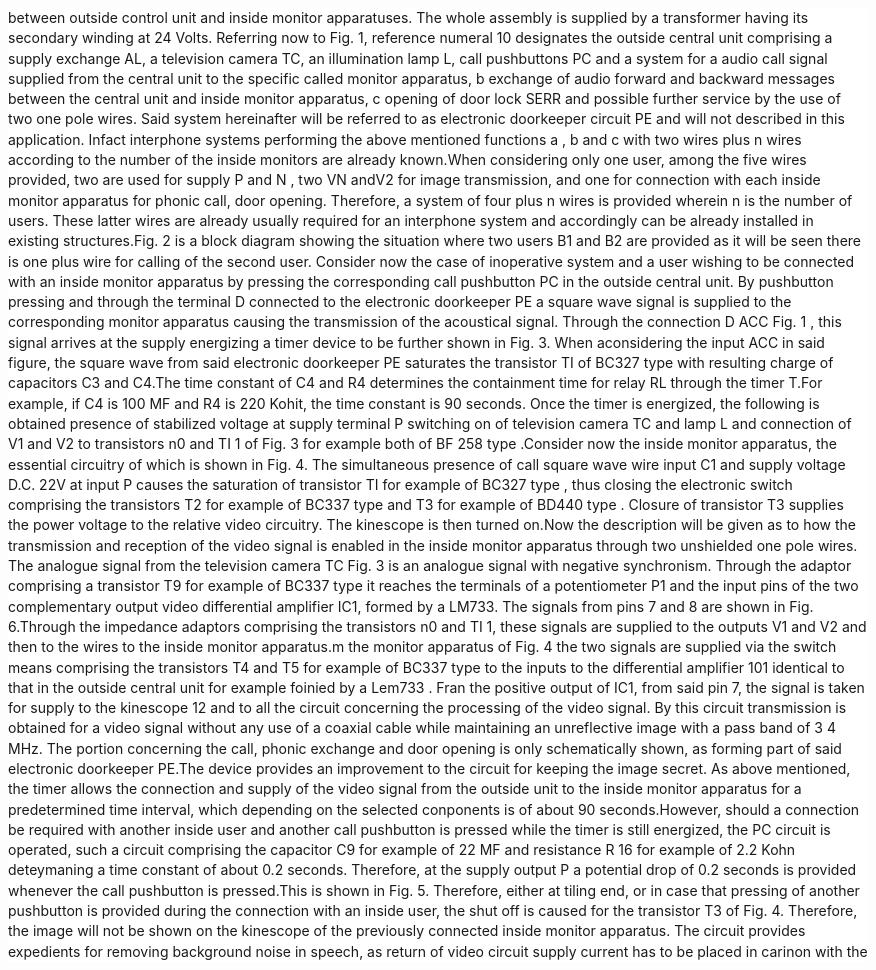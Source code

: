 between outside control unit and inside monitor apparatuses. The whole assembly is supplied by a transformer having its secondary winding at 24 Volts. Referring now to Fig. 1, reference numeral 10 designates the outside central unit comprising a supply exchange AL, a television camera TC, an illumination lamp L, call pushbuttons PC and a system for a audio call signal supplied from the central unit to the specific called monitor apparatus, b exchange of audio forward and backward messages between the central unit and inside monitor apparatus, c opening of door lock SERR and possible further service by the use of two one pole wires. Said system hereinafter will be referred to as electronic doorkeeper circuit PE and will not described in this application. Infact interphone systems performing the above mentioned functions a , b and c with two wires plus n wires according to the number of the inside monitors are already known.When considering only one user, among the five wires provided, two are used for supply P and N , two VN andV2 for image transmission, and one for connection with each inside monitor apparatus for phonic call, door opening. Therefore, a system of four plus n wires is provided wherein n is the number of users. These latter wires are already usually required for an interphone system and accordingly can be already installed in existing structures.Fig. 2 is a block diagram showing the situation where two users B1 and B2 are provided as it will be seen there is one plus wire for calling of the second user. Consider now the case of inoperative system and a user wishing to be connected with an inside monitor apparatus by pressing the corresponding call pushbutton PC in the outside central unit. By pushbutton pressing and through the terminal D connected to the electronic doorkeeper PE a square wave signal is supplied to the corresponding monitor apparatus causing the transmission of the acoustical signal. Through the connection D ACC Fig. 1 , this signal arrives at the supply energizing a timer device to be further shown in Fig. 3. When aconsidering the input ACC in said figure, the square wave from said electronic doorkeeper PE saturates the transistor TI of BC327 type with resulting charge of capacitors C3 and C4.The time constant of C4 and R4 determines the containment time for relay RL through the timer T.For example, if C4 is 100 MF and R4 is 220 Kohit, the time constant is 90 seconds. Once the timer is energized, the following is obtained presence of stabilized voltage at supply terminal P switching on of television camera TC and lamp L and connection of V1 and V2 to transistors n0 and TI 1 of Fig. 3 for example both of BF 258 type .Consider now the inside monitor apparatus, the essential circuitry of which is shown in Fig. 4. The simultaneous presence of call square wave wire input C1 and supply voltage D.C. 22V at input P causes the saturation of transistor TI for example of BC327 type , thus closing the electronic switch comprising the transistors T2 for example of BC337 type and T3 for example of BD440 type . Closure of transistor T3 supplies the power voltage to the relative video circuitry. The kinescope is then turned on.Now the description will be given as to how the transmission and reception of the video signal is enabled in the inside monitor apparatus through two unshielded one pole wires. The analogue signal from the television camera TC Fig. 3 is an analogue signal with negative synchronism. Through the adaptor comprising a transistor T9 for example of BC337 type it reaches the terminals of a potentiometer P1 and the input pins of the two complementary output video differential amplifier IC1, formed by a LM733. The signals from pins 7 and 8 are shown in Fig. 6.Through the impedance adaptors comprising the transistors n0 and TI 1, these signals are supplied to the outputs V1 and V2 and then to the wires to the inside monitor apparatus.m the monitor apparatus of Fig. 4 the two signals are supplied via the switch means comprising the transistors T4 and T5 for example of BC337 type to the inputs to the differential amplifier 101 identical to that in the outside central unit for example foinied by a Lem733 . Fran the positive output of IC1, from said pin 7, the signal is taken for supply to the kinescope 12 and to all the circuit concerning the processing of the video signal. By this circuit transmission is obtained for a video signal without any use of a coaxial cable while maintaining an unreflective image with a pass band of 3 4 MHz. The portion concerning the call, phonic exchange and door opening is only schematically shown, as forming part of said electronic doorkeeper PE.The device provides an improvement to the circuit for keeping the image secret. As above mentioned, the timer allows the connection and supply of the video signal from the outside unit to the inside monitor apparatus for a predetermined time interval, which depending on the selected conponents is of about 90 seconds.However, should a connection be required with another inside user and another call pushbutton is pressed while the timer is still energized, the PC circuit is operated, such a circuit comprising the capacitor C9 for example of 22 MF and resistance R 16 for example of 2.2 Kohn deteymaning a time constant of about 0.2 seconds. Therefore, at the supply output P a potential drop of 0.2 seconds is provided whenever the call pushbutton is pressed.This is shown in Fig. 5. Therefore, either at tiling end, or in case that pressing of another pushbutton is provided during the connection with an inside user, the shut off is caused for the transistor T3 of Fig. 4. Therefore, the image will not be shown on the kinescope of the previously connected inside monitor apparatus. The circuit provides expedients for removing background noise in speech, as return of video circuit supply current has to be placed in carinon with the